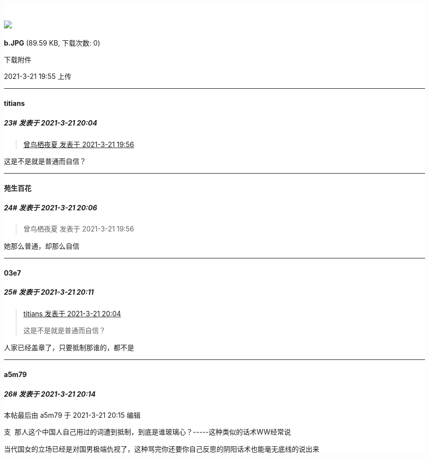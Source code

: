 
  

<img src="https://img.saraba1st.com/forum/202103/21/195505ux1hi81qjgj7v6qn.jpg" referrerpolicy="no-referrer">


<strong>b.JPG</strong> (89.59 KB, 下载次数: 0)

下载附件

2021-3-21 19:55 上传


-----

####  titians  
##### 23#       发表于 2021-3-21 20:04


<blockquote><a href="httphttps://bbs.saraba1st.com/2b/forum.php?mod=redirect&amp;goto=findpost&amp;pid=50693290&amp;ptid=1994291" target="_blank">曾鸟栖夜夏 发表于 2021-3-21 19:56</a></blockquote>
这是不是就是普通而自信？


-----

####  苑生百花  
##### 24#       发表于 2021-3-21 20:06


<blockquote>曾鸟栖夜夏 发表于 2021-3-21 19:56
</blockquote>
她那么普通，却那么自信


-----

####  03e7  
##### 25#       发表于 2021-3-21 20:11


<blockquote><a href="httphttps://bbs.saraba1st.com/2b/forum.php?mod=redirect&amp;goto=findpost&amp;pid=50693362&amp;ptid=1994291" target="_blank">titians 发表于 2021-3-21 20:04</a>

这是不是就是普通而自信？</blockquote>
人家已经盖章了，只要抵制那谁的，都不是


-----

####  a5m79  
##### 26#       发表于 2021-3-21 20:14


 本帖最后由 a5m79 于 2021-3-21 20:15 编辑 

支  那人这个中国人自己用过的词遭到抵制，到底是谁玻璃心？-----这种类似的话术WW经常说


当代国女的立场已经是对国男极端仇视了，这种骂完你还要你自己反思的阴阳话术也能毫无底线的说出来
